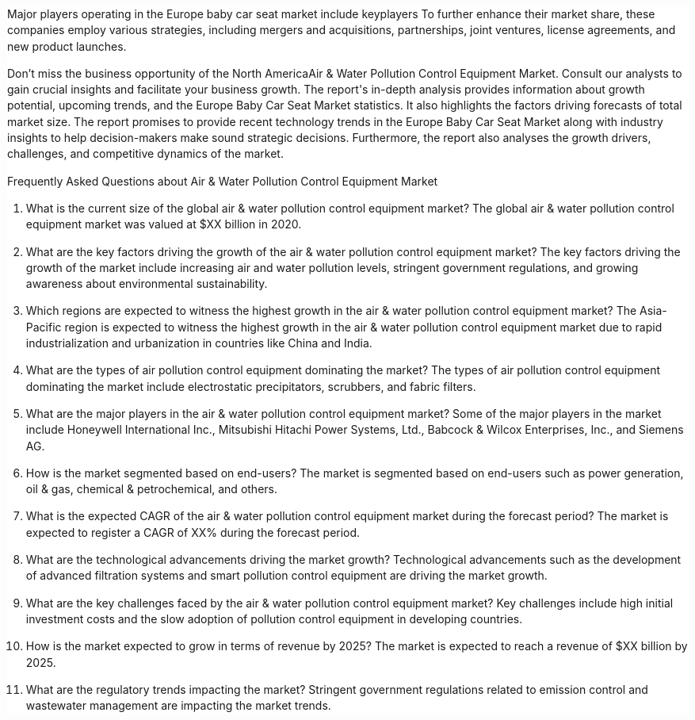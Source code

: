 Major players operating in the Europe baby car seat market include keyplayers To further enhance their market share, these companies employ various strategies, including mergers and acquisitions, partnerships, joint ventures, license agreements, and new product launches.

Don’t miss the business opportunity of the North AmericaAir & Water Pollution Control Equipment Market. Consult our analysts to gain crucial insights and facilitate your business growth.
The report's in-depth analysis provides information about growth potential, upcoming trends, and the Europe Baby Car Seat Market statistics. It also highlights the factors driving forecasts of total market size. The report promises to provide recent technology trends in the Europe Baby Car Seat Market along with industry insights to help decision-makers make sound strategic decisions. Furthermore, the report also analyses the growth drivers, challenges, and competitive dynamics of the market.

Frequently Asked Questions about Air & Water Pollution Control Equipment Market
1. What is the current size of the global air & water pollution control equipment market?
The global air & water pollution control equipment market was valued at $XX billion in 2020.

2. What are the key factors driving the growth of the air & water pollution control equipment market?
The key factors driving the growth of the market include increasing air and water pollution levels, stringent government regulations, and growing awareness about environmental sustainability.

3. Which regions are expected to witness the highest growth in the air & water pollution control equipment market?
The Asia-Pacific region is expected to witness the highest growth in the air & water pollution control equipment market due to rapid industrialization and urbanization in countries like China and India.

4. What are the types of air pollution control equipment dominating the market?
The types of air pollution control equipment dominating the market include electrostatic precipitators, scrubbers, and fabric filters.

5. What are the major players in the air & water pollution control equipment market?
Some of the major players in the market include Honeywell International Inc., Mitsubishi Hitachi Power Systems, Ltd., Babcock & Wilcox Enterprises, Inc., and Siemens AG.

6. How is the market segmented based on end-users?
The market is segmented based on end-users such as power generation, oil & gas, chemical & petrochemical, and others.

7. What is the expected CAGR of the air & water pollution control equipment market during the forecast period?
The market is expected to register a CAGR of XX% during the forecast period.

8. What are the technological advancements driving the market growth?
Technological advancements such as the development of advanced filtration systems and smart pollution control equipment are driving the market growth.

9. What are the key challenges faced by the air & water pollution control equipment market?
Key challenges include high initial investment costs and the slow adoption of pollution control equipment in developing countries.

10. How is the market expected to grow in terms of revenue by 2025?
The market is expected to reach a revenue of $XX billion by 2025.

11. What are the regulatory trends impacting the market?
Stringent government regulations related to emission control and wastewater management are impacting the market trends.
